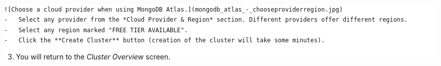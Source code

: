     ![Choose a cloud provider when using MongoDB Atlas.](mongodb_atlas_-_chooseproviderregion.jpg)
    -   Select any provider from the *Cloud Provider & Region* section. Different providers offer different regions.
    -   Select any region marked "FREE TIER AVAILABLE".
    -   Click the **Create Cluster** button (creation of the cluster will take some minutes).
3.  You will return to the *Cluster Overview* screen.  